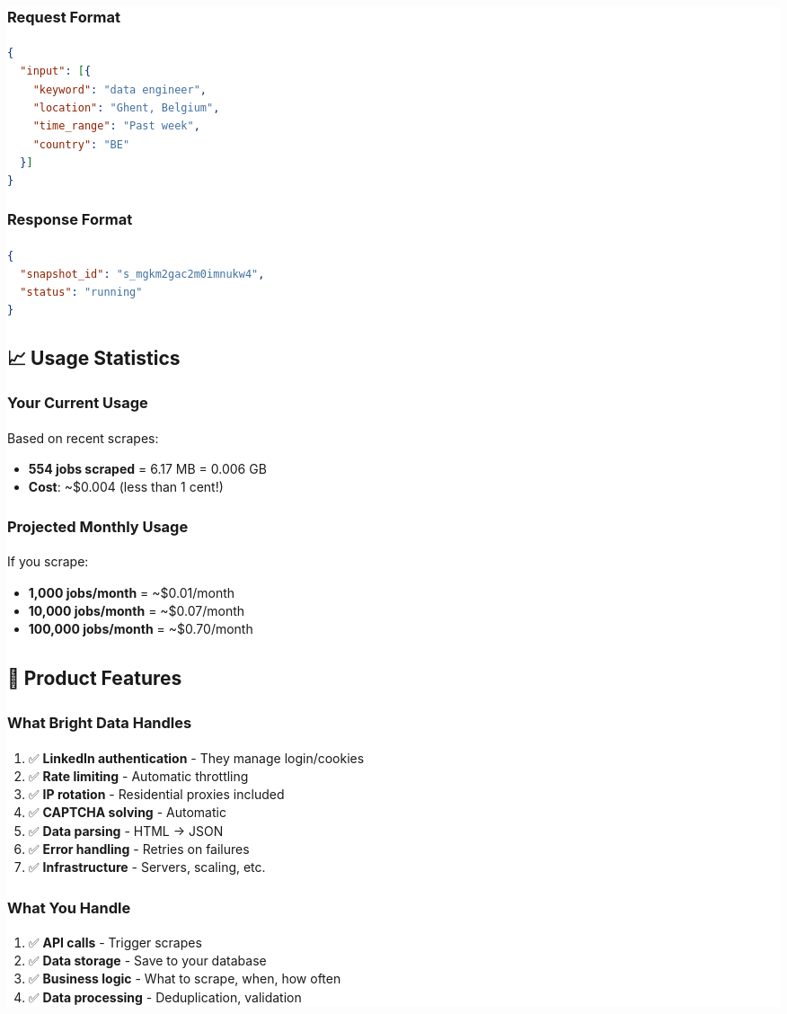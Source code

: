 ### Request Format
```json
{
  "input": [{
    "keyword": "data engineer",
    "location": "Ghent, Belgium",
    "time_range": "Past week",
    "country": "BE"
  }]
}
```

### Response Format
```json
{
  "snapshot_id": "s_mgkm2gac2m0imnukw4",
  "status": "running"
}
```

## 📈 Usage Statistics

### Your Current Usage
Based on recent scrapes:
- **554 jobs scraped** = 6.17 MB = 0.006 GB
- **Cost**: ~$0.004 (less than 1 cent!)

### Projected Monthly Usage
If you scrape:
- **1,000 jobs/month** = ~$0.01/month
- **10,000 jobs/month** = ~$0.07/month
- **100,000 jobs/month** = ~$0.70/month

## 🎯 Product Features

### What Bright Data Handles
1. ✅ **LinkedIn authentication** - They manage login/cookies
2. ✅ **Rate limiting** - Automatic throttling
3. ✅ **IP rotation** - Residential proxies included
4. ✅ **CAPTCHA solving** - Automatic
5. ✅ **Data parsing** - HTML → JSON
6. ✅ **Error handling** - Retries on failures
7. ✅ **Infrastructure** - Servers, scaling, etc.

### What You Handle
1. ✅ **API calls** - Trigger scrapes
2. ✅ **Data storage** - Save to your database
3. ✅ **Business logic** - What to scrape, when, how often
4. ✅ **Data processing** - Deduplication, validation
